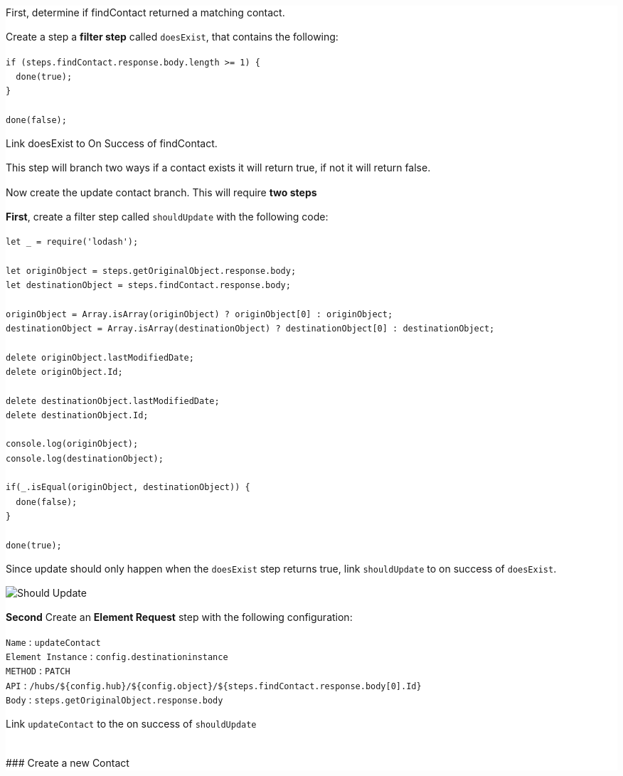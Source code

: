 First, determine if findContact returned a matching contact.

Create a step a **filter step** called `doesExist`, that contains the following:

    if (steps.findContact.response.body.length >= 1) {
      done(true);
    }

    done(false);

Link doesExist to On Success of findContact.

This step will branch two ways if a contact exists it will return true, if not it will return false.

Now create the update contact branch. This will require **two steps**

**First**, create a filter step called `shouldUpdate` with the following code:

    let _ = require('lodash');

    let originObject = steps.getOriginalObject.response.body;
    let destinationObject = steps.findContact.response.body;

    originObject = Array.isArray(originObject) ? originObject[0] : originObject;
    destinationObject = Array.isArray(destinationObject) ? destinationObject[0] : destinationObject;

    delete originObject.lastModifiedDate;
    delete originObject.Id;

    delete destinationObject.lastModifiedDate;
    delete destinationObject.Id;

    console.log(originObject);
    console.log(destinationObject);

    if(_.isEqual(originObject, destinationObject)) {
      done(false);
    }

    done(true);

Since update should only happen when the `doesExist` step returns true, link `shouldUpdate` to on success of `doesExist`.

![Should Update](https://cl.ly/2d2r073v1o3I/[549b616fb289ca9a09d8201b2f081a90]_Screen%2520Shot%25202017-02-02%2520at%25202.53.10%2520PM.png)

**Second** Create an **Element Request** step with the following configuration:

`Name` : `updateContact`  
`Element Instance` : `config.destinationinstance`  
`METHOD` : `PATCH`  
`API` : `/hubs/${config.hub}/${config.object}/${steps.findContact.response.body[0].Id}`  
`Body` : `steps.getOriginalObject.response.body`  

Link `updateContact` to the on success of `shouldUpdate`

<br>
### Create a new Contact

